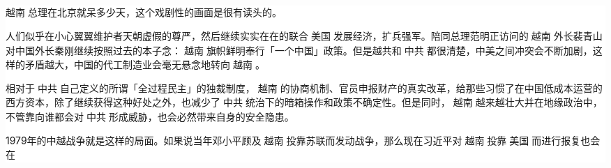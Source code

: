    越南
  </ok>
  总理在北京就呆多少天，这个戏剧性的画面是很有读头的。
 </p>
 <p>
  人们似乎在小心翼翼维护者天朝虚假的尊严，然后继续实实在在的联合
  <ok href="/term/1045">
   美国
  </ok>
  发展经济，扩兵强军。陪同总理范明正访问的
  <ok href="/term/6112">
   越南
  </ok>
  外长裴青山对中国外长秦刚继续按照过去的本子念：
  <ok href="/term/6112">
   越南
  </ok>
  旗帜鲜明奉行「一个中国」政策。但是越共和
  <ok href="/term/1059">
   中共
  </ok>
  都很清楚，中美之间冲突会不断加剧，这样的矛盾越大，中国的代工制造业会毫无悬念地转向
  <ok href="/term/6112">
   越南
  </ok>
  。
 </p>
 <p>
  相对于
  <ok href="/term/1059">
   中共
  </ok>
  自己定义的所谓「全过程民主」的独裁制度，
  <ok href="/term/6112">
   越南
  </ok>
  的协商机制、官员申报财产的真实改革，给那些习惯了在中国低成本运营的西方资本，除了继续获得这种好处之外，也减少了
  <ok href="/term/1059">
   中共
  </ok>
  统治下的暗箱操作和政策不确定性。但是同时，
  <ok href="/term/6112">
   越南
  </ok>
  越来越壮大并在地缘政治中，不管靠向谁都会对
  <ok href="/term/1059">
   中共
  </ok>
  形成威胁，也会必然带来自身的安全隐患。
 </p>
 <p>
  1979年的中越战争就是这样的局面。如果说当年邓小平顾及
  <ok href="/term/6112">
   越南
  </ok>
  投靠苏联而发动战争，那么现在习近平对
  <ok href="/term/6112">
   越南
  </ok>
  投靠
  <ok href="/term/1045">
   美国
  </ok>
  而进行报复也会在